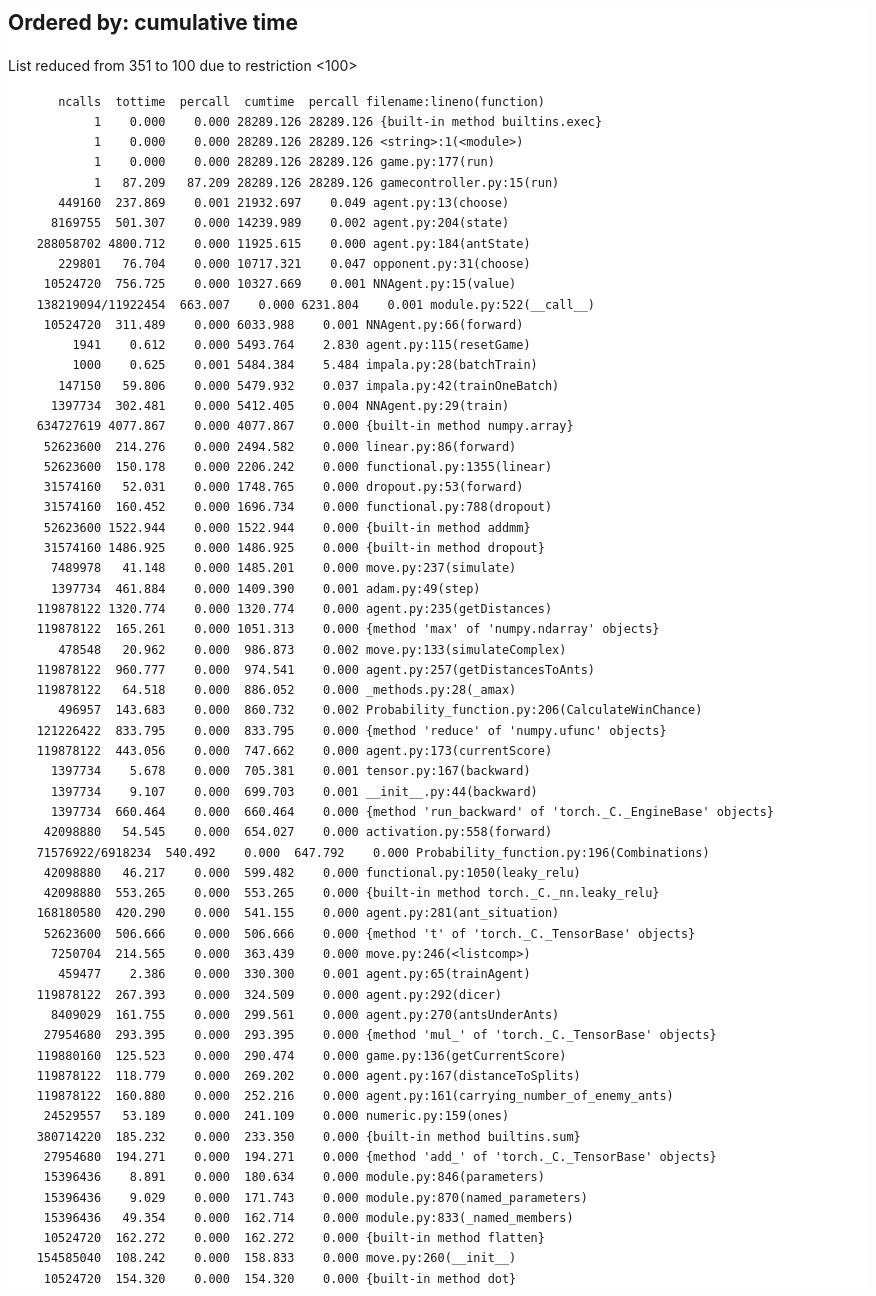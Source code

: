 ##    Ordered by: cumulative time
   List reduced from 351 to 100 due to restriction <100>

           ncalls  tottime  percall  cumtime  percall filename:lineno(function)
                1    0.000    0.000 28289.126 28289.126 {built-in method builtins.exec}
                1    0.000    0.000 28289.126 28289.126 <string>:1(<module>)
                1    0.000    0.000 28289.126 28289.126 game.py:177(run)
                1   87.209   87.209 28289.126 28289.126 gamecontroller.py:15(run)
           449160  237.869    0.001 21932.697    0.049 agent.py:13(choose)
          8169755  501.307    0.000 14239.989    0.002 agent.py:204(state)
        288058702 4800.712    0.000 11925.615    0.000 agent.py:184(antState)
           229801   76.704    0.000 10717.321    0.047 opponent.py:31(choose)
         10524720  756.725    0.000 10327.669    0.001 NNAgent.py:15(value)
        138219094/11922454  663.007    0.000 6231.804    0.001 module.py:522(__call__)
         10524720  311.489    0.000 6033.988    0.001 NNAgent.py:66(forward)
             1941    0.612    0.000 5493.764    2.830 agent.py:115(resetGame)
             1000    0.625    0.001 5484.384    5.484 impala.py:28(batchTrain)
           147150   59.806    0.000 5479.932    0.037 impala.py:42(trainOneBatch)
          1397734  302.481    0.000 5412.405    0.004 NNAgent.py:29(train)
        634727619 4077.867    0.000 4077.867    0.000 {built-in method numpy.array}
         52623600  214.276    0.000 2494.582    0.000 linear.py:86(forward)
         52623600  150.178    0.000 2206.242    0.000 functional.py:1355(linear)
         31574160   52.031    0.000 1748.765    0.000 dropout.py:53(forward)
         31574160  160.452    0.000 1696.734    0.000 functional.py:788(dropout)
         52623600 1522.944    0.000 1522.944    0.000 {built-in method addmm}
         31574160 1486.925    0.000 1486.925    0.000 {built-in method dropout}
          7489978   41.148    0.000 1485.201    0.000 move.py:237(simulate)
          1397734  461.884    0.000 1409.390    0.001 adam.py:49(step)
        119878122 1320.774    0.000 1320.774    0.000 agent.py:235(getDistances)
        119878122  165.261    0.000 1051.313    0.000 {method 'max' of 'numpy.ndarray' objects}
           478548   20.962    0.000  986.873    0.002 move.py:133(simulateComplex)
        119878122  960.777    0.000  974.541    0.000 agent.py:257(getDistancesToAnts)
        119878122   64.518    0.000  886.052    0.000 _methods.py:28(_amax)
           496957  143.683    0.000  860.732    0.002 Probability_function.py:206(CalculateWinChance)
        121226422  833.795    0.000  833.795    0.000 {method 'reduce' of 'numpy.ufunc' objects}
        119878122  443.056    0.000  747.662    0.000 agent.py:173(currentScore)
          1397734    5.678    0.000  705.381    0.001 tensor.py:167(backward)
          1397734    9.107    0.000  699.703    0.001 __init__.py:44(backward)
          1397734  660.464    0.000  660.464    0.000 {method 'run_backward' of 'torch._C._EngineBase' objects}
         42098880   54.545    0.000  654.027    0.000 activation.py:558(forward)
        71576922/6918234  540.492    0.000  647.792    0.000 Probability_function.py:196(Combinations)
         42098880   46.217    0.000  599.482    0.000 functional.py:1050(leaky_relu)
         42098880  553.265    0.000  553.265    0.000 {built-in method torch._C._nn.leaky_relu}
        168180580  420.290    0.000  541.155    0.000 agent.py:281(ant_situation)
         52623600  506.666    0.000  506.666    0.000 {method 't' of 'torch._C._TensorBase' objects}
          7250704  214.565    0.000  363.439    0.000 move.py:246(<listcomp>)
           459477    2.386    0.000  330.300    0.001 agent.py:65(trainAgent)
        119878122  267.393    0.000  324.509    0.000 agent.py:292(dicer)
          8409029  161.755    0.000  299.561    0.000 agent.py:270(antsUnderAnts)
         27954680  293.395    0.000  293.395    0.000 {method 'mul_' of 'torch._C._TensorBase' objects}
        119880160  125.523    0.000  290.474    0.000 game.py:136(getCurrentScore)
        119878122  118.779    0.000  269.202    0.000 agent.py:167(distanceToSplits)
        119878122  160.880    0.000  252.216    0.000 agent.py:161(carrying_number_of_enemy_ants)
         24529557   53.189    0.000  241.109    0.000 numeric.py:159(ones)
        380714220  185.232    0.000  233.350    0.000 {built-in method builtins.sum}
         27954680  194.271    0.000  194.271    0.000 {method 'add_' of 'torch._C._TensorBase' objects}
         15396436    8.891    0.000  180.634    0.000 module.py:846(parameters)
         15396436    9.029    0.000  171.743    0.000 module.py:870(named_parameters)
         15396436   49.354    0.000  162.714    0.000 module.py:833(_named_members)
         10524720  162.272    0.000  162.272    0.000 {built-in method flatten}
        154585040  108.242    0.000  158.833    0.000 move.py:260(__init__)
         10524720  154.320    0.000  154.320    0.000 {built-in method dot}